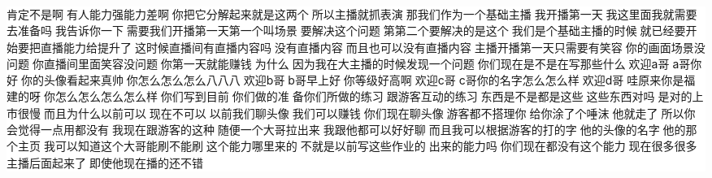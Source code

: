 肯定不是啊
有人能力强能力差啊
你把它分解起来就是这两个
所以主播就抓表演
那我们作为一个基础主播
我开播第一天
我这里面我就需要去准备吗
我告诉你一下
需要我们开播第一天第一个叫场景
要解决这个问题
第第二个要解决的是这个
我们是个基础主播的时候
就已经要开始要把直播能力给提升了
这时候直播间有直播内容吗
没有直播内容
而且也可以没有直播内容
主播开播第一天只需要有笑容
你的画面场景没问题
你直播间里面笑容没问题
你第一天就能赚钱
为什么
因为我在大主播的时候发现一个问题
你们现在是不是在写那些什么
欢迎a哥
a哥你好
你的头像看起来真帅
你怎么怎么怎么八八八
欢迎b哥
b哥早上好
你等级好高啊
欢迎c哥
c哥你的名字怎么怎么样
欢迎d哥
哇原来你是福建的呀
你怎么怎么怎么怎么样
你们写到目前
你们做的准
备你们所做的练习
跟游客互动的练习
东西是不是都是这些
这些东西对吗
是对的上市很慢
而且为什么以前可以
现在不可以
以前我们聊头像
我们可以赚钱
你们现在聊头像
游客都不搭理你
给你涂了个唾沫
他就走了
所以你会觉得一点用都没有
我现在跟游客的这种
随便一个大哥拉出来
我跟他都可以好好聊
而且我可以根据游客的打的字
他的头像的名字
他的那个主页
我可以知道这个大哥能刷不能刷
这个能力哪里来的
不就是以前写这些作业的
出来的能力吗
你们现在都没有这个能力
现在很多很多主播后面起来了
即使他现在播的还不错